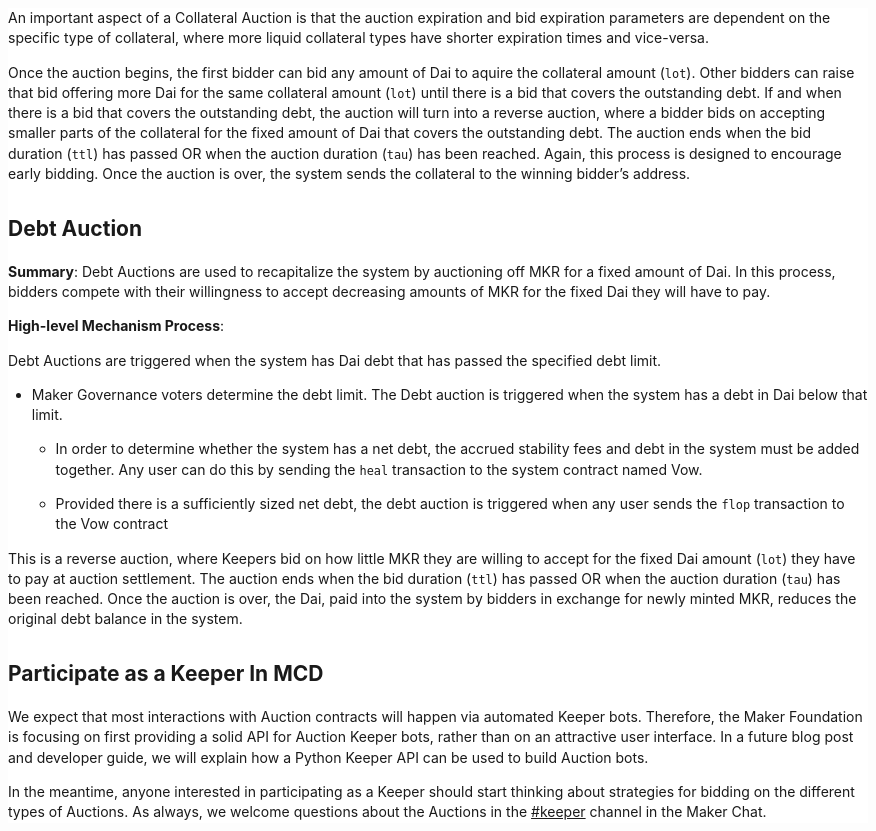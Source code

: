 An important aspect of a Collateral Auction is that the auction expiration and bid expiration parameters are dependent on the specific type of collateral, where more liquid collateral types have shorter expiration times and vice-versa.

Once the auction begins, the first bidder can bid any amount of Dai to aquire the collateral amount (`lot`). Other bidders can raise that bid offering more Dai for the same collateral amount (`lot`) until there is a bid that covers the outstanding debt. If and when there is a bid that covers the outstanding debt, the auction will turn into a reverse auction, where a bidder bids on accepting smaller parts of the collateral for the fixed amount of Dai that covers the outstanding debt. The auction ends when the bid duration (`ttl`) has passed OR when the auction duration (`tau`) has been reached. Again, this process is designed to encourage early bidding. Once the auction is over, the system sends the collateral to the winning bidder’s address.

## Debt Auction

**Summary**: Debt Auctions are used to recapitalize the system by auctioning off MKR for a fixed amount of Dai. In this process, bidders compete with their willingness to accept decreasing amounts of MKR for the fixed Dai they will have to pay.

**High-level Mechanism Process**:

Debt Auctions are triggered when the system has Dai debt that has passed the specified debt limit.

-   Maker Governance voters determine the debt limit. The Debt auction is triggered when the system has a debt in Dai below that limit.

	-   In order to determine whether the system has a net debt, the accrued stability fees and debt in the system  must be added together. Any user can do this by sending the `heal` transaction to the system contract named Vow.
    
	-   Provided there is a sufficiently sized net debt, the debt auction is triggered when any user sends the `flop` transaction to the Vow contract
   
This is a reverse auction, where Keepers bid on how little MKR they are willing to accept for the fixed Dai amount (`lot`) they have to pay at auction settlement. The auction ends when the bid duration (`ttl`) has passed OR when the auction duration (`tau`) has been reached. Once the auction is over, the Dai, paid into the system by bidders in exchange for newly minted MKR, reduces the original debt balance in the system.


## Participate as a Keeper In MCD

We expect that most interactions with Auction contracts will happen via automated Keeper bots. Therefore, the Maker Foundation is focusing on first providing a solid API for Auction Keeper bots, rather than on an attractive user interface. In a future blog post and developer guide, we will explain how a Python Keeper API can be used to build Auction bots.
  
In the meantime, anyone interested in participating as a Keeper should start thinking about strategies for bidding on the different types of Auctions. As always, we welcome questions about the Auctions in the [#keeper](https://chat.makerdao.com/channel/keeper) channel in the Maker Chat.


